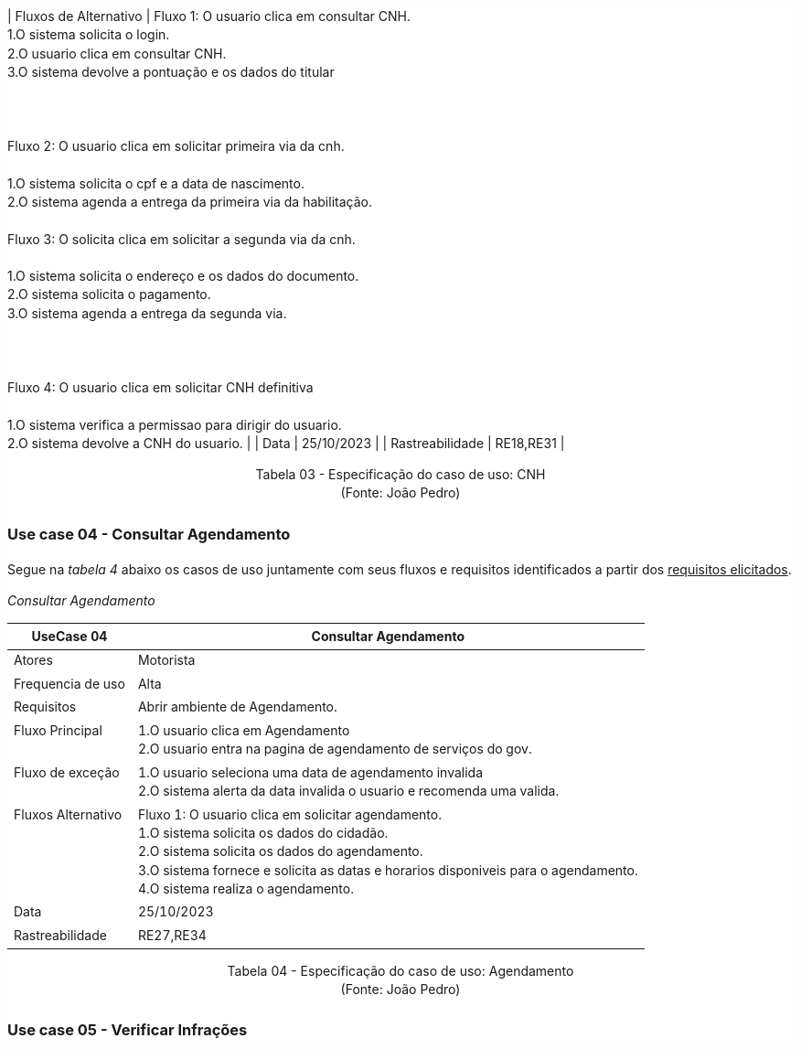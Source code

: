 | Fluxos de Alternativo | Fluxo 1: O usuario clica em consultar CNH.<br>1.O sistema solicita o login.<br>2.O usuario clica em consultar CNH.<br>3.O sistema devolve a pontuação e os dados do titular<br><br><br><br>Fluxo 2: O usuario clica em solicitar primeira via da cnh.<br><br>1.O sistema solicita o cpf e a data de nascimento.<br>2.O sistema agenda a entrega da primeira via da habilitação.<br><br>Fluxo 3: O solicita clica em solicitar a segunda via da cnh.<br><br>1.O sistema solicita o endereço e os dados do documento.<br>2.O sistema solicita o pagamento.<br>3.O sistema agenda a entrega da segunda via.<br><br><br><br>Fluxo 4: O usuario clica em solicitar CNH definitiva<br><br>1.O sistema verifica a permissao para dirigir do usuario.<br>2.O sistema devolve a CNH do usuario. |
| Data              | 25/10/2023                                                                                                                                                                                                                                                                                                                                                                                                                                                                                                                                                                                                                                                                                                                                                                             |
| Rastreabilidade   | RE18,RE31                                                                                                                                                                                                                                                                                                                                                                                                                                                                                                                                                                                                                                                                                                                                                                            |

<p align="center">
Tabela 03 - Especificação do caso de uso: CNH<br>
(Fonte: João Pedro)
</p>

### Use case 04 - Consultar Agendamento

Segue na *tabela 4* abaixo os casos de uso juntamente com seus fluxos e requisitos identificados a partir dos [requisitos elicitados](https://requisitos-de-software.github.io/2023.2-DETRAN/2_elicita%C3%A7%C3%A3o/requisitos_elicitados/).

*Consultar Agendamento*

| UseCase 04        | Consultar Agendamento                                                                                                                                                                                                                                                        |
| ----------------- | ---------------------------------------------------------------------------------------------------------------------------------------------------------------------------------------------------------------------------------------------------------------------------- |
| Atores            | Motorista                                                                                                                                                                                                                                                                    |
| Frequencia de uso | Alta                                                                                                                                                                                                                                                                         |
| Requisitos        | Abrir ambiente de Agendamento.                                                                                                                                                                                                                                               |
| Fluxo Principal   | 1.O usuario clica em Agendamento<br>2.O usuario entra na pagina de agendamento de serviços do gov.                                                                                                                                                                           |
| Fluxo de exceção | 1.O usuario seleciona uma data de agendamento invalida<br>2.O sistema alerta da data invalida o usuario e recomenda uma valida.                                                                                                                                                                                                                                                                     |
| Fluxos Alternativo | Fluxo 1: O usuario clica em solicitar agendamento.<br>1.O sistema solicita os dados do cidadão.<br>2.O sistema solicita os dados do agendamento.<br>3.O sistema fornece e solicita as datas e horarios disponiveis para o agendamento.<br>4.O sistema realiza o agendamento. |
| Data              | 25/10/2023                                                                                                                                                                                                                                                                   |
| Rastreabilidade   | RE27,RE34                                                                                                                                                                                                                                                                  |

<p align="center">
Tabela 04 - Especificação do caso de uso: Agendamento<br>
(Fonte: João Pedro)
</p>

### Use case 05  - Verificar Infrações
